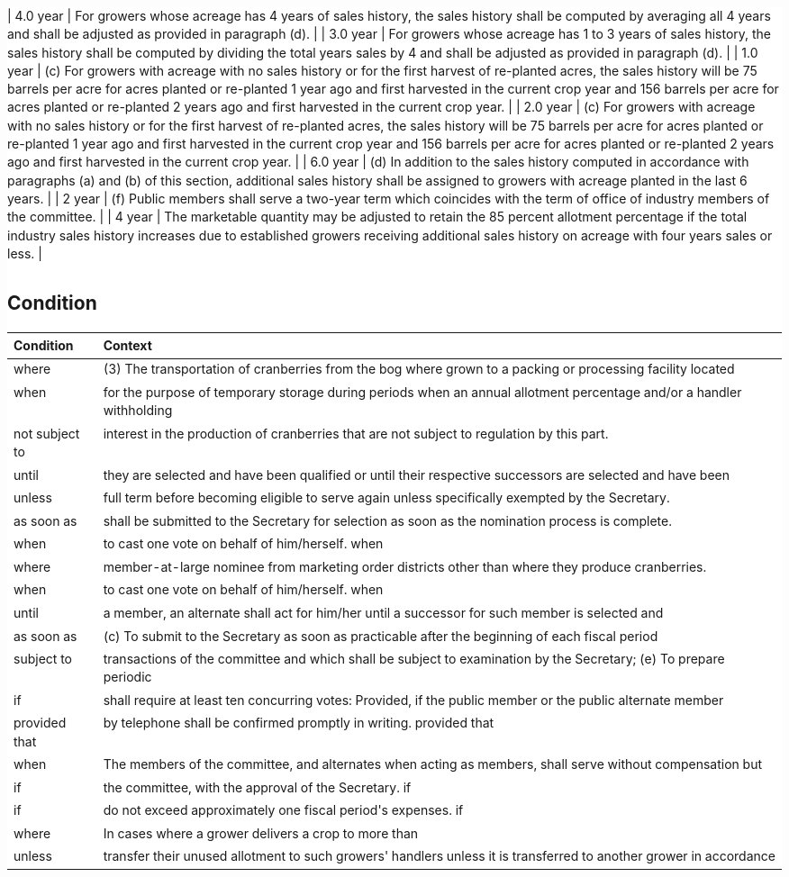 | 4.0 year   | For growers whose acreage has 4 years of sales history, the sales history shall be computed by averaging all 4 years and shall be adjusted as provided in paragraph (d).                                                                                                                                                                                                                  |
| 3.0 year   | For growers whose acreage has 1 to 3 years of sales history, the sales history shall be computed by dividing the total years sales by 4 and shall be adjusted as provided in paragraph (d).                                                                                                                                                                                               |
| 1.0 year   | (c) For growers with acreage with no sales history or for the first harvest of re-planted acres, the sales history will be 75 barrels per acre for acres planted or re-planted 1 year ago and first harvested in the current crop year and 156 barrels per acre for acres planted or re-planted 2 years ago and first harvested in the current crop year.                                 |
| 2.0 year   | (c) For growers with acreage with no sales history or for the first harvest of re-planted acres, the sales history will be 75 barrels per acre for acres planted or re-planted 1 year ago and first harvested in the current crop year and 156 barrels per acre for acres planted or re-planted 2 years ago and first harvested in the current crop year.                                 |
| 6.0 year   | (d) In addition to the sales history computed in accordance with paragraphs (a) and (b) of this section, additional sales history shall be assigned to growers with acreage planted in the last 6 years.                                                                                                                                                                                  |
| 2 year     | (f) Public members shall serve a two-year term which coincides with the term of office of industry members of the committee.                                                                                                                                                                                                                                                              |
| 4 year     | The marketable quantity may be adjusted to retain the 85 percent allotment percentage if the total industry sales history increases due to established growers receiving additional sales history on acreage with four years sales or less.                                                                                                                                               |


## Condition

| Condition      | Context                                                                                                                         |
|:---------------|:--------------------------------------------------------------------------------------------------------------------------------|
| where          | (3) The transportation of cranberries from the bog where grown to a packing or processing facility located                      |
| when           | for the purpose of temporary storage during periods when an annual allotment percentage and/or a handler withholding            |
| not subject to | interest in the production of cranberries that are not subject to  regulation by this part.                                     |
| until          | they are selected and have been qualified or until their respective successors are selected and have been                       |
| unless         | full term before becoming eligible to serve again unless  specifically exempted by the Secretary.                               |
| as soon as     | shall be submitted to the Secretary for selection as soon as  the nomination process is complete.                               |
| when           | to cast one vote on behalf of him/herself. when                                                                                 |
| where          | member-at-large nominee from marketing order districts other than where  they produce cranberries.                              |
| when           | to cast one vote on behalf of him/herself. when                                                                                 |
| until          | a member, an alternate shall act for him/her until a successor for such member is selected and                                  |
| as soon as     | (c) To submit to the Secretary  as soon as practicable after the beginning of each fiscal period                                |
| subject to     | transactions of the committee and which shall be subject to examination by the Secretary; (e) To prepare periodic               |
| if             | shall require at least ten concurring votes: Provided, if the public member or the public alternate member                      |
| provided that  | by telephone shall be confirmed promptly in writing. provided that                                                              |
| when           | The members of the committee, and alternates  when acting as members, shall serve without compensation but                      |
| if             | the committee, with the approval of the Secretary. if                                                                           |
| if             | do not exceed approximately one fiscal period's expenses. if                                                                    |
| where          | In cases  where a grower delivers a crop to more than                                                                           |
| unless         | transfer their unused allotment to such growers' handlers unless it is transferred to another grower in accordance              |